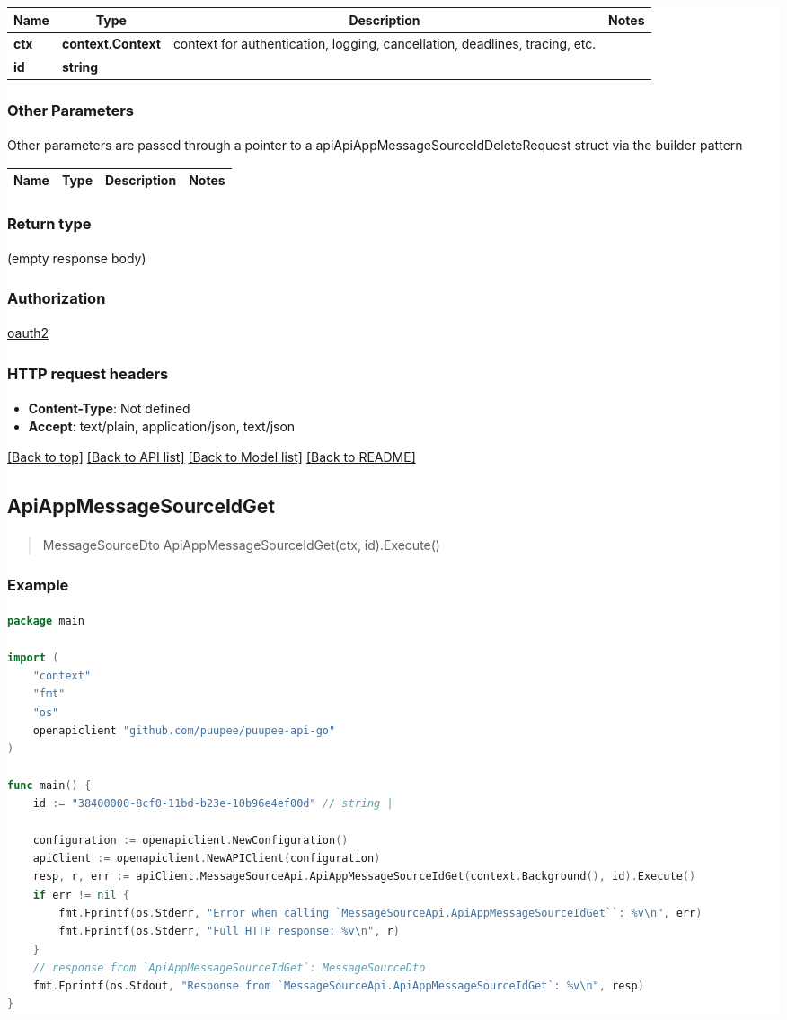
Name | Type | Description  | Notes
------------- | ------------- | ------------- | -------------
**ctx** | **context.Context** | context for authentication, logging, cancellation, deadlines, tracing, etc.
**id** | **string** |  | 

### Other Parameters

Other parameters are passed through a pointer to a apiApiAppMessageSourceIdDeleteRequest struct via the builder pattern


Name | Type | Description  | Notes
------------- | ------------- | ------------- | -------------


### Return type

 (empty response body)

### Authorization

[oauth2](../README.md#oauth2)

### HTTP request headers

- **Content-Type**: Not defined
- **Accept**: text/plain, application/json, text/json

[[Back to top]](#) [[Back to API list]](../README.md#documentation-for-api-endpoints)
[[Back to Model list]](../README.md#documentation-for-models)
[[Back to README]](../README.md)


## ApiAppMessageSourceIdGet

> MessageSourceDto ApiAppMessageSourceIdGet(ctx, id).Execute()



### Example

```go
package main

import (
    "context"
    "fmt"
    "os"
    openapiclient "github.com/puupee/puupee-api-go"
)

func main() {
    id := "38400000-8cf0-11bd-b23e-10b96e4ef00d" // string | 

    configuration := openapiclient.NewConfiguration()
    apiClient := openapiclient.NewAPIClient(configuration)
    resp, r, err := apiClient.MessageSourceApi.ApiAppMessageSourceIdGet(context.Background(), id).Execute()
    if err != nil {
        fmt.Fprintf(os.Stderr, "Error when calling `MessageSourceApi.ApiAppMessageSourceIdGet``: %v\n", err)
        fmt.Fprintf(os.Stderr, "Full HTTP response: %v\n", r)
    }
    // response from `ApiAppMessageSourceIdGet`: MessageSourceDto
    fmt.Fprintf(os.Stdout, "Response from `MessageSourceApi.ApiAppMessageSourceIdGet`: %v\n", resp)
}
```